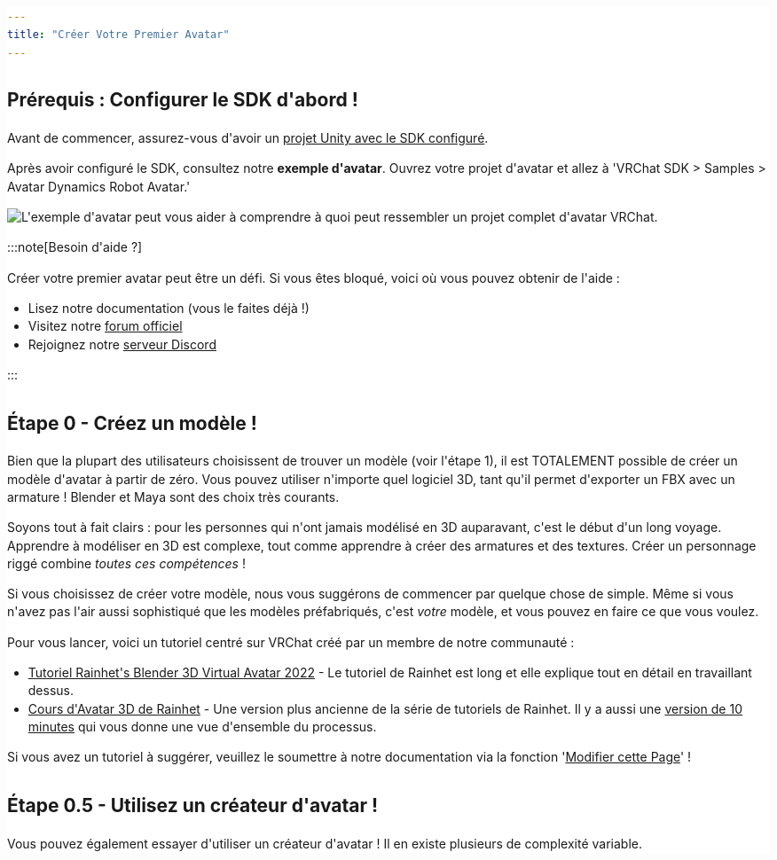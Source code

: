 ```yaml
---
title: "Créer Votre Premier Avatar"
---
```


## Prérequis : Configurer le SDK d'abord !
Avant de commencer, assurez-vous d'avoir un [projet Unity avec le SDK configuré](/sdk).

Après avoir configuré le SDK, consultez notre **exemple d'avatar**. Ouvrez votre projet d'avatar et allez à
'VRChat SDK > Samples > Avatar Dynamics Robot Avatar.'

![L'exemple d'avatar peut vous aider à comprendre à quoi peut ressembler un projet complet d'avatar VRChat.](/img/avatars/creating-your-first-avatar-3dfc191-Unity_YrUFLEWWDe.png)

:::note[Besoin d'aide ?]

Créer votre premier avatar peut être un défi. Si vous êtes bloqué, voici où vous pouvez obtenir de l'aide :
- Lisez notre documentation (vous le faites déjà !) 
- Visitez notre [forum officiel](https://ask.vrchat.com/)
- Rejoignez notre [serveur Discord](https://discord.com/invite/vrchat)

:::
## Étape 0 - Créez un modèle !
Bien que la plupart des utilisateurs choisissent de trouver un modèle (voir l'étape 1), il est TOTALEMENT possible de créer un modèle d'avatar à partir de zéro. Vous pouvez utiliser n'importe quel logiciel 3D, tant qu'il permet d'exporter un FBX avec un armature ! Blender et Maya sont des choix très courants.

Soyons tout à fait clairs : pour les personnes qui n'ont jamais modélisé en 3D auparavant, c'est le début d'un long voyage. Apprendre à modéliser en 3D est complexe, tout comme apprendre à créer des armatures et des textures. Créer un personnage riggé combine _toutes ces compétences_ !

Si vous choisissez de créer votre modèle, nous vous suggérons de commencer par quelque chose de simple. Même si vous n'avez pas l'air aussi sophistiqué que les modèles préfabriqués, c'est _votre_ modèle, et vous pouvez en faire ce que vous voulez.

Pour vous lancer, voici un tutoriel centré sur VRChat créé par un membre de notre communauté :
- [Tutoriel Rainhet's Blender 3D Virtual Avatar 2022](https://www.youtube.com/watch?v=OKWsUAIsgpg&list=PL2EEbgwoJzdsC9wfKA2ZO2kAf4HDqC8a8&index=1) - Le tutoriel de Rainhet est long et elle explique tout en détail en travaillant dessus.
- [Cours d'Avatar 3D de Rainhet](https://www.youtube.com/watch?v=w-yhjgnhaNw) - Une version plus ancienne de la série de tutoriels de Rainhet. Il y a aussi une [version de 10 minutes](https://www.youtube.com/watch?v=in9rNze4FD4) qui vous donne une vue d'ensemble du processus.

Si vous avez un tutoriel à suggérer, veuillez le soumettre à notre documentation via la fonction '[Modifier cette Page](https://github.com/vrchat-community/creator-docs/edit/main/Docs/docs/avatars/creating-your-first-avatar.md)' !

## Étape 0.5 - Utilisez un créateur d'avatar !
Vous pouvez également essayer d'utiliser un créateur d'avatar ! Il en existe plusieurs de complexité variable.
